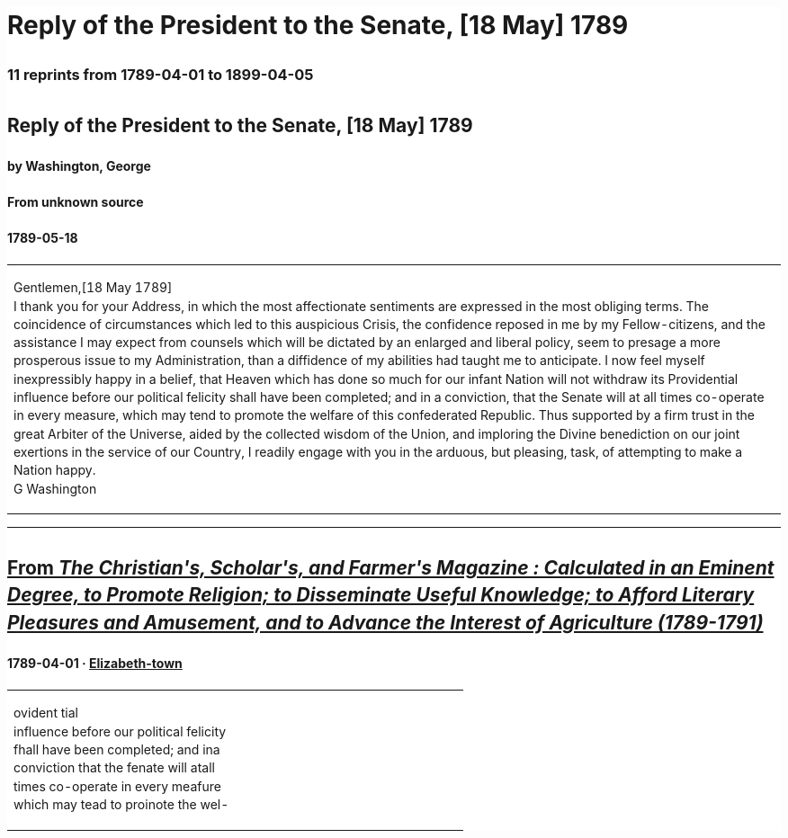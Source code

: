 
# Reply of the President to the Senate, [18 May] 1789

### 11 reprints from 1789-04-01 to 1899-04-05

## Reply of the President to the Senate, [18 May] 1789

#### by Washington, George

#### From unknown source

#### 1789-05-18

<table style="width: 100%;"><tr><td style="width: 50%">

Gentlemen,[18 May 1789]  
I thank you for your Address, in which the most affectionate sentiments are expressed in the most obliging terms. The coincidence of circumstances which led to this auspicious Crisis, the confidence reposed in me by my Fellow-citizens, and the assistance I may expect from counsels which will be dictated by an enlarged and liberal policy, seem to presage a more prosperous issue to my Administration, than a diffidence of my abilities had taught me to anticipate. I now feel myself inexpressibly happy in a belief, that Heaven which has done so much for our infant Nation will not withdraw its Providential influence before our political felicity shall have been completed; and in a conviction, that the Senate will at all times co-operate in every measure, which may tend to promote the welfare of this confederated Republic. Thus supported by a firm trust in the great Arbiter of the Universe, aided by the collected wisdom of the Union, and imploring the Divine benediction on our joint exertions in the service of our Country, I readily engage with you in the arduous, but pleasing, task, of attempting to make a Nation happy.  
G Washington
</td></tr></table>

---

## [From _The Christian's, Scholar's, and Farmer's Magazine : Calculated in an Eminent Degree, to Promote Religion; to Disseminate Useful Knowledge; to Afford Literary Pleasures and Amusement, and to Advance the Interest of Agriculture (1789-1791)_](https://archive.org/details/sim_christians-scholars-and-farmers-magazine_april-may-1789_1_1/page/n126/mode/1up?view=theater)

#### 1789-04-01 &middot; [Elizabeth-town](http://dbpedia.org/resource/Elizabeth%2C_New_Jersey)

<table style="width: 100%;"><tr><td style="width: 50%">

ovident tial  
influence before our political felicity  
fhall have been completed; and ina  
conviction that the fenate will atall  
times co-operate in every meafure  
which may tead to proinote the wel-  
  